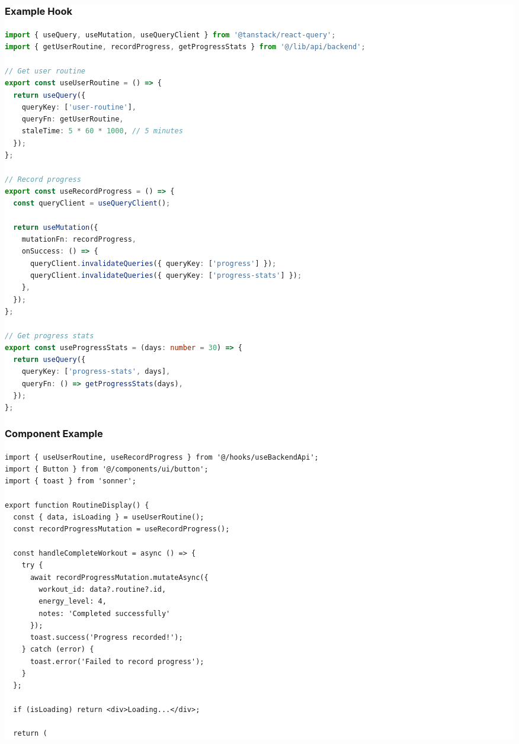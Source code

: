 ### Example Hook

```typescript
import { useQuery, useMutation, useQueryClient } from '@tanstack/react-query';
import { getUserRoutine, recordProgress, getProgressStats } from '@/lib/api/backend';

// Get user routine
export const useUserRoutine = () => {
  return useQuery({
    queryKey: ['user-routine'],
    queryFn: getUserRoutine,
    staleTime: 5 * 60 * 1000, // 5 minutes
  });
};

// Record progress
export const useRecordProgress = () => {
  const queryClient = useQueryClient();
  
  return useMutation({
    mutationFn: recordProgress,
    onSuccess: () => {
      queryClient.invalidateQueries({ queryKey: ['progress'] });
      queryClient.invalidateQueries({ queryKey: ['progress-stats'] });
    },
  });
};

// Get progress stats
export const useProgressStats = (days: number = 30) => {
  return useQuery({
    queryKey: ['progress-stats', days],
    queryFn: () => getProgressStats(days),
  });
};
```

### Component Example

```tsx
import { useUserRoutine, useRecordProgress } from '@/hooks/useBackendApi';
import { Button } from '@/components/ui/button';
import { toast } from 'sonner';

export function RoutineDisplay() {
  const { data, isLoading } = useUserRoutine();
  const recordProgressMutation = useRecordProgress();

  const handleCompleteWorkout = async () => {
    try {
      await recordProgressMutation.mutateAsync({
        workout_id: data?.routine?.id,
        energy_level: 4,
        notes: 'Completed successfully'
      });
      toast.success('Progress recorded!');
    } catch (error) {
      toast.error('Failed to record progress');
    }
  };

  if (isLoading) return <div>Loading...</div>;

  return (
```
